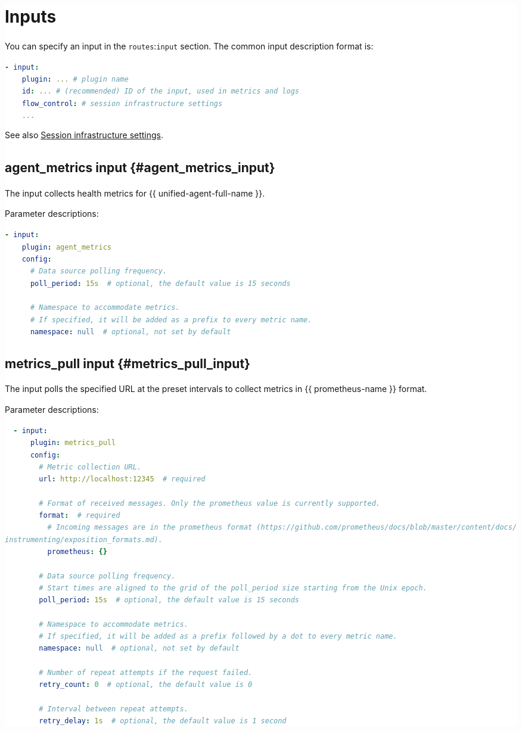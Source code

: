# Inputs

You can specify an input in the `routes`:`input` section. The common input description format is:

```yaml
- input:
    plugin: ... # plugin name
    id: ... # (recommended) ID of the input, used in metrics and logs
    flow_control: # session infrastructure settings
    ...
```

See also [Session infrastructure settings](services.md#flow_control).

## agent_metrics input {#agent_metrics_input}

The input collects health metrics for {{ unified-agent-full-name }}.

Parameter descriptions:

```yaml
- input:
    plugin: agent_metrics
    config:
      # Data source polling frequency.
      poll_period: 15s  # optional, the default value is 15 seconds

      # Namespace to accommodate metrics.
      # If specified, it will be added as a prefix to every metric name.
      namespace: null  # optional, not set by default
```

## metrics_pull input {#metrics_pull_input}

The input polls the specified URL at the preset intervals to collect metrics in {{ prometheus-name }} format.

Parameter descriptions:

```yaml
  - input:
      plugin: metrics_pull
      config:
        # Metric collection URL.
        url: http://localhost:12345  # required

        # Format of received messages. Only the prometheus value is currently supported.
        format:  # required
          # Incoming messages are in the prometheus format (https://github.com/prometheus/docs/blob/master/content/docs/instrumenting/exposition_formats.md).
          prometheus: {}

        # Data source polling frequency.
        # Start times are aligned to the grid of the poll_period size starting from the Unix epoch.
        poll_period: 15s  # optional, the default value is 15 seconds

        # Namespace to accommodate metrics.
        # If specified, it will be added as a prefix followed by a dot to every metric name.
        namespace: null  # optional, not set by default

        # Number of repeat attempts if the request failed.
        retry_count: 0  # optional, the default value is 0

        # Interval between repeat attempts.
        retry_delay: 1s  # optional, the default value is 1 second

```